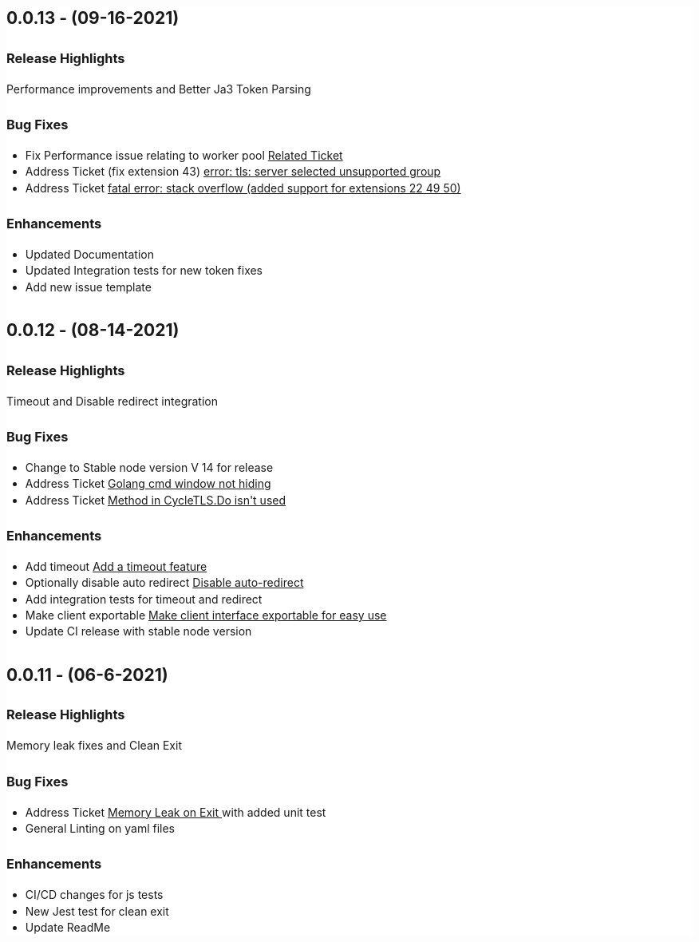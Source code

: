 ## 0.0.13 - (09-16-2021)
### Release Highlights
Performance improvements and Better Ja3 Token Parsing 
### Bug Fixes
- Fix Performance issue relating to worker pool [Related Ticket](https://github.com/pixelbender/CycleTLS/issues/41)
- Address Ticket (fix extension 43) [error: tls: server selected unsupported group](https://github.com/pixelbender/CycleTLS/issues/43)
- Address Ticket [ fatal error: stack overflow (added support for extensions 22 49 50) ](https://github.com/pixelbender/CycleTLS/issues/42)
### Enhancements
- Updated Documentation
- Updated Integration tests for new token fixes
- Add new issue template

## 0.0.12 - (08-14-2021)
### Release Highlights
Timeout and Disable redirect integration
### Bug Fixes
- Change to Stable node version V 14 for release
- Address Ticket [Golang cmd window not hiding](https://github.com/pixelbender/CycleTLS/issues/30)
- Address Ticket [ Method in CycleTLS.Do isn't used ](https://github.com/pixelbender/CycleTLS/issues/33)
### Enhancements
- Add timeout [ Add a timeout feature ](https://github.com/pixelbender/CycleTLS/issues/31)
- Optionally disable auto redirect [ Disable auto-redirect ](https://github.com/pixelbender/CycleTLS/issues/32)
- Add integration tests for timeout and redirect
- Make client exportable [ Make client interface exportable for easy use ](https://github.com/pixelbender/CycleTLS/pull/37)
- Update CI release with stable node version

## 0.0.11 - (06-6-2021)
### Release Highlights
Memory leak fixes and Clean Exit 
### Bug Fixes
- Address Ticket [Memory Leak on Exit ](https://github.com/pixelbender/CycleTLS/issues/28) with added unit test
- General Linting on yaml files

### Enhancements
- CI/CD changes for js tests
- New Jest test for clean exit 
- Update ReadMe
